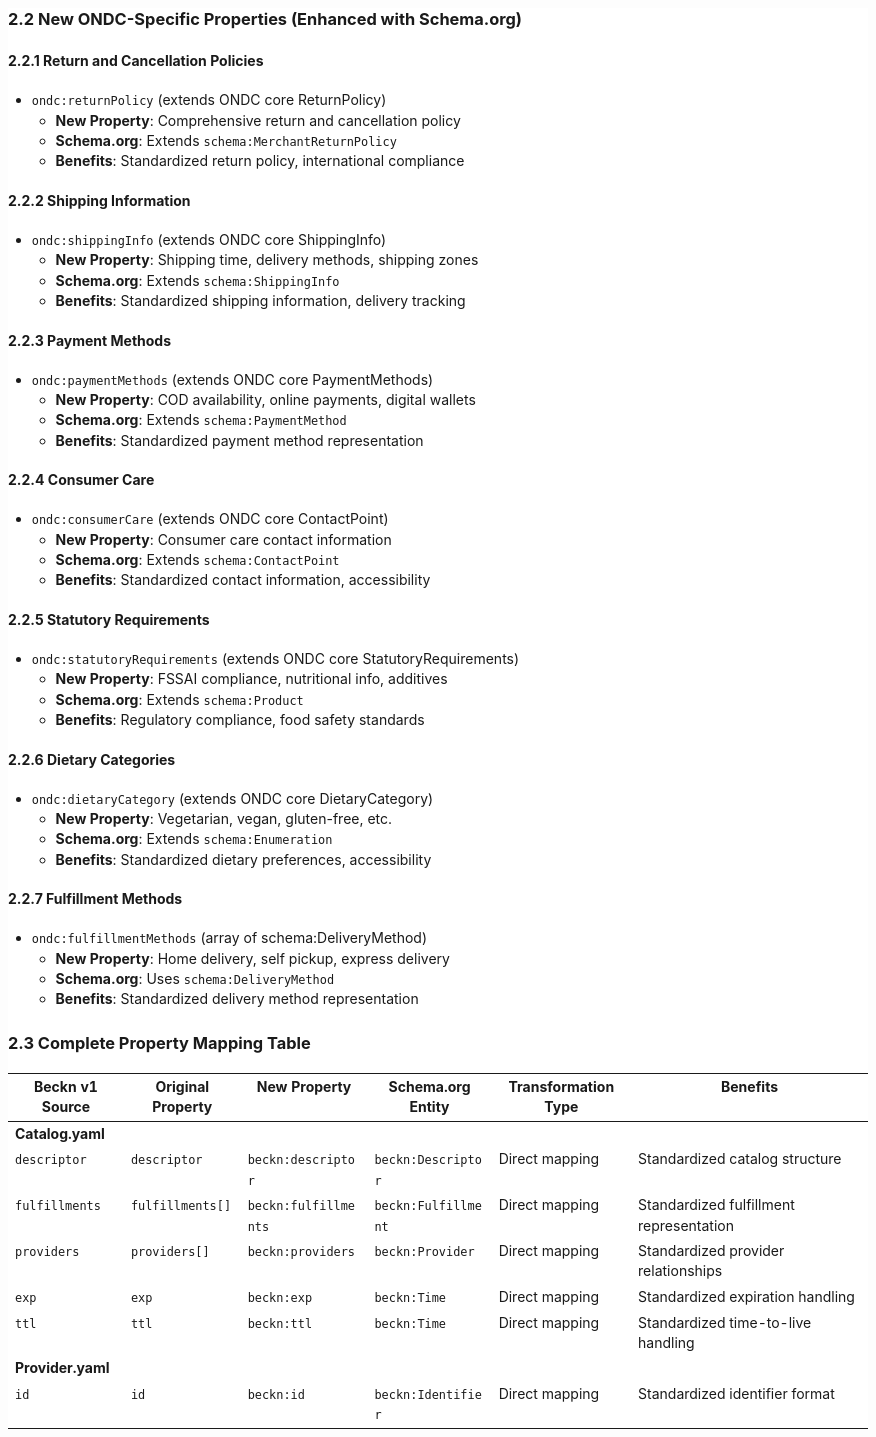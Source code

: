 ### 2.2 New ONDC-Specific Properties (Enhanced with Schema.org)

#### 2.2.1 Return and Cancellation Policies
- `ondc:returnPolicy` (extends ONDC core ReturnPolicy)
  - **New Property**: Comprehensive return and cancellation policy
  - **Schema.org**: Extends `schema:MerchantReturnPolicy`
  - **Benefits**: Standardized return policy, international compliance

#### 2.2.2 Shipping Information
- `ondc:shippingInfo` (extends ONDC core ShippingInfo)
  - **New Property**: Shipping time, delivery methods, shipping zones
  - **Schema.org**: Extends `schema:ShippingInfo`
  - **Benefits**: Standardized shipping information, delivery tracking

#### 2.2.3 Payment Methods
- `ondc:paymentMethods` (extends ONDC core PaymentMethods)
  - **New Property**: COD availability, online payments, digital wallets
  - **Schema.org**: Extends `schema:PaymentMethod`
  - **Benefits**: Standardized payment method representation

#### 2.2.4 Consumer Care
- `ondc:consumerCare` (extends ONDC core ContactPoint)
  - **New Property**: Consumer care contact information
  - **Schema.org**: Extends `schema:ContactPoint`
  - **Benefits**: Standardized contact information, accessibility

#### 2.2.5 Statutory Requirements
- `ondc:statutoryRequirements` (extends ONDC core StatutoryRequirements)
  - **New Property**: FSSAI compliance, nutritional info, additives
  - **Schema.org**: Extends `schema:Product`
  - **Benefits**: Regulatory compliance, food safety standards

#### 2.2.6 Dietary Categories
- `ondc:dietaryCategory` (extends ONDC core DietaryCategory)
  - **New Property**: Vegetarian, vegan, gluten-free, etc.
  - **Schema.org**: Extends `schema:Enumeration`
  - **Benefits**: Standardized dietary preferences, accessibility

#### 2.2.7 Fulfillment Methods
- `ondc:fulfillmentMethods` (array of schema:DeliveryMethod)
  - **New Property**: Home delivery, self pickup, express delivery
  - **Schema.org**: Uses `schema:DeliveryMethod`
  - **Benefits**: Standardized delivery method representation

### 2.3 Complete Property Mapping Table

| Beckn v1 Source | Original Property | New Property | Schema.org Entity | Transformation Type | Benefits |
|------------------|-------------------|---------------|-------------------|---------------------|----------|
| **Catalog.yaml** |
| `descriptor` | `descriptor` | `beckn:descriptor` | `beckn:Descriptor` | Direct mapping | Standardized catalog structure |
| `fulfillments` | `fulfillments[]` | `beckn:fulfillments` | `beckn:Fulfillment` | Direct mapping | Standardized fulfillment representation |
| `providers` | `providers[]` | `beckn:providers` | `beckn:Provider` | Direct mapping | Standardized provider relationships |
| `exp` | `exp` | `beckn:exp` | `beckn:Time` | Direct mapping | Standardized expiration handling |
| `ttl` | `ttl` | `beckn:ttl` | `beckn:Time` | Direct mapping | Standardized time-to-live handling |
| **Provider.yaml** |
| `id` | `id` | `beckn:id` | `beckn:Identifier` | Direct mapping | Standardized identifier format |